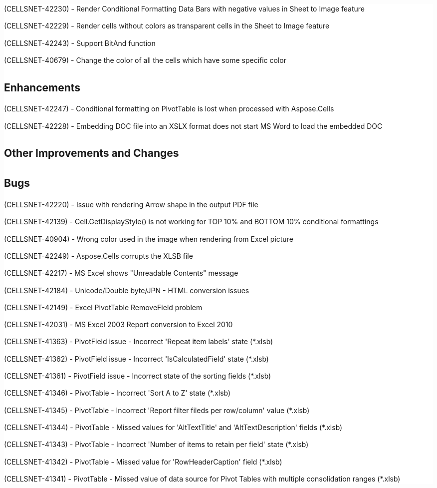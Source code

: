 (CELLSNET-42230) - Render Conditional Formatting Data Bars with negative values in Sheet to Image feature 

(CELLSNET-42229) - Render cells without colors as transparent cells in the Sheet to Image feature 

(CELLSNET-42243) - Support BitAnd function 

(CELLSNET-40679) - Change the color of all the cells which have some specific color 


## **Enhancements**


(CELLSNET-42247) - Conditional formatting on PivotTable is lost when processed with Aspose.Cells 

(CELLSNET-42228) - Embedding DOC file into an XSLX format does not start MS Word to load the embedded DOC 


## **Other Improvements and Changes**

## **Bugs**


(CELLSNET-42220) - Issue with rendering Arrow shape in the output PDF file 

(CELLSNET-42139) - Cell.GetDisplayStyle() is not working for TOP 10% and BOTTOM 10% conditional formattings 

(CELLSNET-40904) - Wrong color used in the image when rendering from Excel picture 

(CELLSNET-42249) - Aspose.Cells corrupts the XLSB file 

(CELLSNET-42217) - MS Excel shows "Unreadable Contents" message 

(CELLSNET-42184) - Unicode/Double byte/JPN - HTML conversion issues 

(CELLSNET-42149) - Excel PivotTable RemoveField problem 

(CELLSNET-42031) - MS Excel 2003 Report conversion to Excel 2010 

(CELLSNET-41363) - PivotField issue - Incorrect 'Repeat item labels' state (*.xlsb) 

(CELLSNET-41362) - PivotField issue - Incorrect 'IsCalculatedField' state (*.xlsb) 

(CELLSNET-41361) - PivotField issue - Incorrect state of the sorting fields (*.xlsb) 

(CELLSNET-41346) - PivotTable - Incorrect 'Sort A to Z' state (*.xlsb) 

(CELLSNET-41345) - PivotTable - Incorrect 'Report filter fileds per row/column' value (*.xlsb) 

(CELLSNET-41344) - PivotTable - Missed values for 'AltTextTitle' and 'AltTextDescription' fields (*.xlsb) 

(CELLSNET-41343) - PivotTable - Incorrect 'Number of items to retain per field' state (*.xlsb) 

(CELLSNET-41342) - PivotTable - Missed value for 'RowHeaderCaption' field (*.xlsb) 

(CELLSNET-41341) - PivotTable - Missed value of data source for Pivot Tables with multiple consolidation ranges (*.xlsb) 

